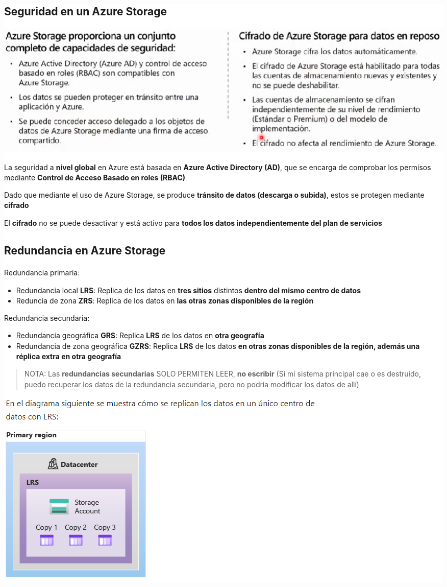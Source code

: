 ## Seguridad en un Azure Storage 

![58](img/58.png)

La seguridad a **nivel global** en Azure está basada en **Azure Active Directory (AD)**, que se encarga de comprobar los permisos mediante **Control de Acceso Basado en roles (RBAC)**

Dado que mediante el uso de Azure Storage, se produce **tránsito de datos (descarga o subida)**, estos se protegen mediante **cifrado**

El **cifrado** no se puede desactivar y está activo para **todos los datos independientemente del plan de servicios**

## Redundancia en Azure Storage

Redundancia primaria:
- Redundancia local **LRS**: Replica de los datos en **tres sitios** distintos **dentro del mismo centro de datos**
- Reduncia de zona **ZRS**: Replica de los datos en **las otras zonas disponibles de la región**

Redundancia secundaria:
- Redundancia geográfica **GRS**: Replica **LRS** de los datos en **otra geografía**
- Redundancia de zona geográfica **GZRS**: Replica **LRS** de los datos **en otras zonas disponibles de la región, además una réplica extra en otra geografía**

> NOTA: Las **redundancias secundarias** SOLO PERMITEN LEER, **no escribir** (Si mi sistema principal cae o es destruido, puedo recuperar los datos de la redundancia secundaria, pero no podría modificar los datos de allí)

![60](img/60.png)